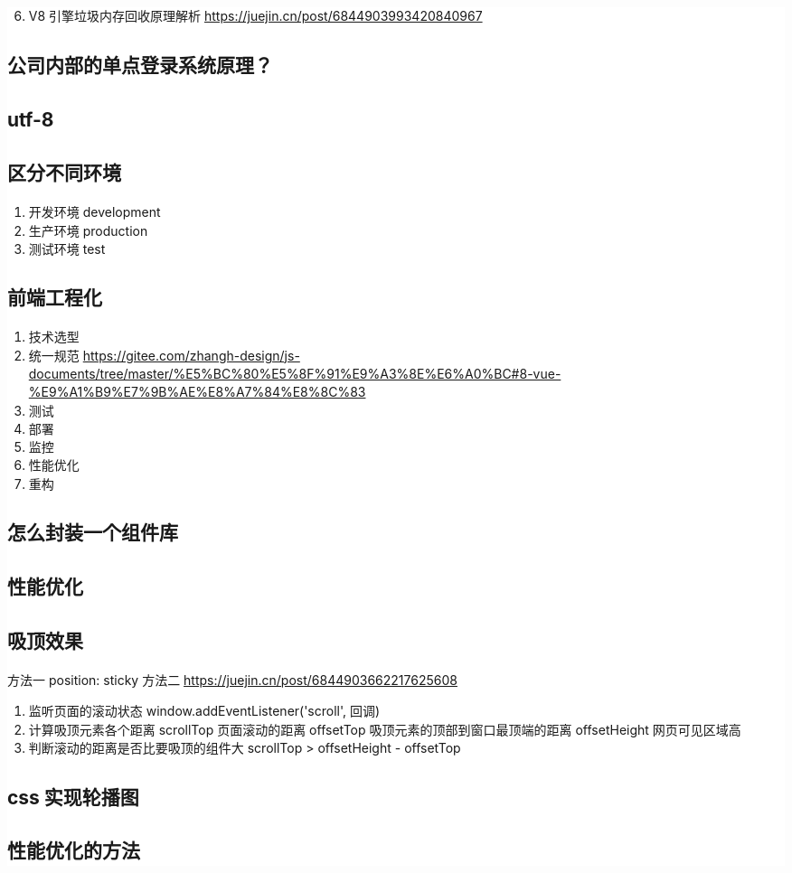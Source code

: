 6. V8 引擎垃圾内存回收原理解析
   https://juejin.cn/post/6844903993420840967

## 公司内部的单点登录系统原理？

## utf-8

## 区分不同环境

1. 开发环境 development
2. 生产环境 production
3. 测试环境 test

## 前端工程化

1. 技术选型
2. 统一规范
   https://gitee.com/zhangh-design/js-documents/tree/master/%E5%BC%80%E5%8F%91%E9%A3%8E%E6%A0%BC#8-vue-%E9%A1%B9%E7%9B%AE%E8%A7%84%E8%8C%83
3. 测试
4. 部署
5. 监控
6. 性能优化
7. 重构

## 怎么封装一个组件库

## 性能优化

## 吸顶效果

方法一
position: sticky
方法二
https://juejin.cn/post/6844903662217625608

1. 监听页面的滚动状态
   window.addEventListener('scroll', 回调)
2. 计算吸顶元素各个距离
   scrollTop 页面滚动的距离
   offsetTop 吸顶元素的顶部到窗口最顶端的距离
   offsetHeight 网页可见区域高
3. 判断滚动的距离是否比要吸顶的组件大
   scrollTop > offsetHeight - offsetTop

## css 实现轮播图

## 性能优化的方法
